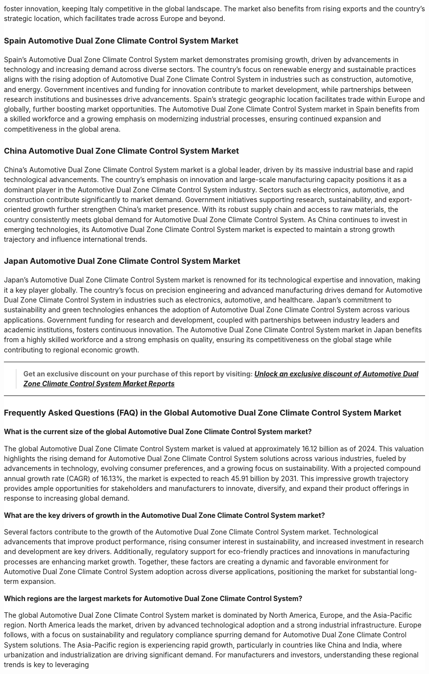 foster innovation, keeping Italy competitive in the global landscape. The market also benefits from rising exports and the country&rsquo;s strategic location, which facilitates trade across Europe and beyond.</p><h3>Spain Automotive Dual Zone Climate Control System Market</h3><p>Spain&rsquo;s Automotive Dual Zone Climate Control System market demonstrates promising growth, driven by advancements in technology and increasing demand across diverse sectors. The country&rsquo;s focus on renewable energy and sustainable practices aligns with the rising adoption of Automotive Dual Zone Climate Control System in industries such as construction, automotive, and energy. Government incentives and funding for innovation contribute to market development, while partnerships between research institutions and businesses drive advancements. Spain&rsquo;s strategic geographic location facilitates trade within Europe and globally, further boosting market opportunities. The Automotive Dual Zone Climate Control System market in Spain benefits from a skilled workforce and a growing emphasis on modernizing industrial processes, ensuring continued expansion and competitiveness in the global arena.</p><h3>China Automotive Dual Zone Climate Control System Market</h3><p>China&rsquo;s Automotive Dual Zone Climate Control System market is a global leader, driven by its massive industrial base and rapid technological advancements. The country&rsquo;s emphasis on innovation and large-scale manufacturing capacity positions it as a dominant player in the Automotive Dual Zone Climate Control System industry. Sectors such as electronics, automotive, and construction contribute significantly to market demand. Government initiatives supporting research, sustainability, and export-oriented growth further strengthen China&rsquo;s market presence. With its robust supply chain and access to raw materials, the country consistently meets global demand for Automotive Dual Zone Climate Control System. As China continues to invest in emerging technologies, its Automotive Dual Zone Climate Control System market is expected to maintain a strong growth trajectory and influence international trends.</p><h3>Japan Automotive Dual Zone Climate Control System Market</h3><p>Japan&rsquo;s Automotive Dual Zone Climate Control System market is renowned for its technological expertise and innovation, making it a key player globally. The country&rsquo;s focus on precision engineering and advanced manufacturing drives demand for Automotive Dual Zone Climate Control System in industries such as electronics, automotive, and healthcare. Japan&rsquo;s commitment to sustainability and green technologies enhances the adoption of Automotive Dual Zone Climate Control System across various applications. Government funding for research and development, coupled with partnerships between industry leaders and academic institutions, fosters continuous innovation. The Automotive Dual Zone Climate Control System market in Japan benefits from a highly skilled workforce and a strong emphasis on quality, ensuring its competitiveness on the global stage while contributing to regional economic growth.</p><hr /><blockquote><p><strong>Get an exclusive discount on your purchase of this report by visiting: <em><a href="://marketresearchpulse.com/ask-for-discount/98424?utm_source=Github&amp;utm_medium=0117">Unlock an exclusive discount of Automotive Dual Zone Climate Control System Market Reports</a></em>&nbsp;</strong></p></blockquote><hr /><h3>Frequently Asked Questions (FAQ) in the Global Automotive Dual Zone Climate Control System Market</h3><p><strong>What is the current size of the global Automotive Dual Zone Climate Control System market?</strong></p><p>The global Automotive Dual Zone Climate Control System market is valued at approximately 16.12 billion as of 2024. This valuation highlights the rising demand for Automotive Dual Zone Climate Control System solutions across various industries, fueled by advancements in technology, evolving consumer preferences, and a growing focus on sustainability. With a projected compound annual growth rate (CAGR) of 16.13%, the market is expected to reach 45.91 billion by 2031. This impressive growth trajectory provides ample opportunities for stakeholders and manufacturers to innovate, diversify, and expand their product offerings in response to increasing global demand.</p><p><strong>What are the key drivers of growth in the Automotive Dual Zone Climate Control System market?</strong></p><p>Several factors contribute to the growth of the Automotive Dual Zone Climate Control System market. Technological advancements that improve product performance, rising consumer interest in sustainability, and increased investment in research and development are key drivers. Additionally, regulatory support for eco-friendly practices and innovations in manufacturing processes are enhancing market growth. Together, these factors are creating a dynamic and favorable environment for Automotive Dual Zone Climate Control System adoption across diverse applications, positioning the market for substantial long-term expansion.</p><p><strong>Which regions are the largest markets for Automotive Dual Zone Climate Control System?</strong></p><p>The global Automotive Dual Zone Climate Control System market is dominated by North America, Europe, and the Asia-Pacific region. North America leads the market, driven by advanced technological adoption and a strong industrial infrastructure. Europe follows, with a focus on sustainability and regulatory compliance spurring demand for Automotive Dual Zone Climate Control System solutions. The Asia-Pacific region is experiencing rapid growth, particularly in countries like China and India, where urbanization and industrialization are driving significant demand. For manufacturers and investors, understanding these regional trends is key to leveraging